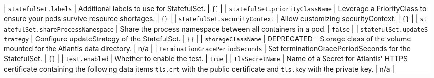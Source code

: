 | `statefulSet.labels`                                | Additional labels to use for StatefulSet.                                                                                                                                                                                                                                                                                                                                                                                                                                                                                                                                | `{}`                     |
| `statefulSet.priorityClassName`                     | Leverage a PriorityClass to ensure your pods survive resource shortages.                                                                                                                                                                                                                                                                                                                                                                                                                                                                                                 | `{}`                     |
| `statefulSet.securityContext`                       | Allow customizing securityContext.                                                                                                                                                                                                                                                                                                                                                                                                                                                                                                                                       | `{}`                     |
| `statefulSet.shareProcessNamespace`                 | Share the process namespace between all containers in a pod.                                                                                                                                                                                                                                                                                                                                                                                                                                                                                                             | `false`                  |
| `statefulSet.updateStrategy`                        | Configure [updateStrategy](https://kubernetes.io/docs/concepts/workloads/controllers/statefulset/#update-strategies) of the StatefulSet.                                                                                                                                                                                                                                                                                                                                                                                                                                 | `{}`                     |
| `storageClassName`                                  | DEPRECATED - Storage class of the volume mounted for the Atlantis data directory.                                                                                                                                                                                                                                                                                                                                                                                                                                                                                        | n/a                      |
| `terminationGracePeriodSeconds`                     | Set terminationGracePeriodSeconds for the StatefulSet.                                                                                                                                                                                                                                                                                                                                                                                                                                                                                                                   | `{}`                     |
| `test.enabled`                                      | Whether to enable the test.                                                                                                                                                                                                                                                                                                                                                                                                                                                                                                                                              | `true`                   |
| `tlsSecretName`                                     | Name of a Secret for Atlantis' HTTPS certificate containing the following data items `tls.crt` with the public certificate and `tls.key` with the private key.                                                                                                                                                                                                                                                                                                                                                                                                           | n/a                      |
